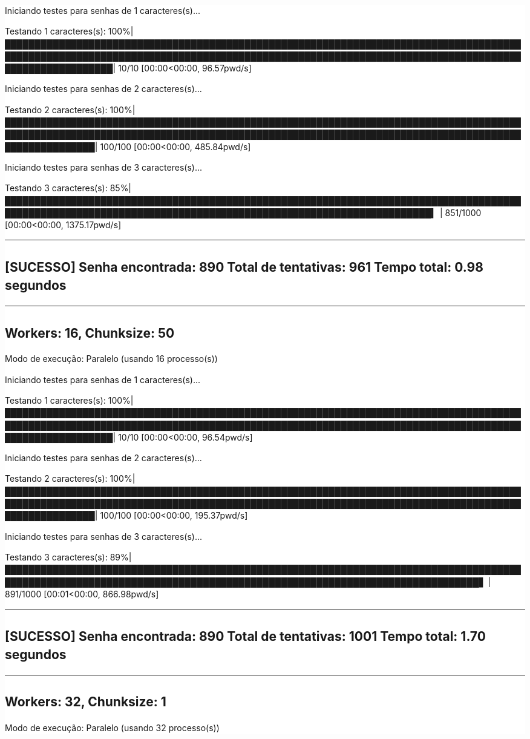 Iniciando testes para senhas de 1 caracteres(s)...

Testando 1 caracteres(s): 100%|██████████████████████████████████████████████████████████████████████████████████████████████████████████████████████████████████████████████████████████████████████████████████████████████| 10/10 [00:00<00:00, 96.57pwd/s]

Iniciando testes para senhas de 2 caracteres(s)...

Testando 2 caracteres(s): 100%|███████████████████████████████████████████████████████████████████████████████████████████████████████████████████████████████████████████████████████████████████████████████████████████| 100/100 [00:00<00:00, 485.84pwd/s]

Iniciando testes para senhas de 3 caracteres(s)...

Testando 3 caracteres(s):  85%|█████████████████████████████████████████████████████████████████████████████████████████████████████████████████████████████████████████████████████████████▍                           | 851/1000 [00:00<00:00, 1375.17pwd/s]

--------------------------------------------------
[SUCESSO] Senha encontrada: 890
Total de tentativas: 961
Tempo total: 0.98 segundos
--------------------------------------------------

--------------------------------------------------
Workers: 16, Chunksize: 50
--------------------------------------------------
Modo de execução: Paralelo (usando 16 processo(s))

Iniciando testes para senhas de 1 caracteres(s)...

Testando 1 caracteres(s): 100%|██████████████████████████████████████████████████████████████████████████████████████████████████████████████████████████████████████████████████████████████████████████████████████████████| 10/10 [00:00<00:00, 96.54pwd/s]

Iniciando testes para senhas de 2 caracteres(s)...

Testando 2 caracteres(s): 100%|███████████████████████████████████████████████████████████████████████████████████████████████████████████████████████████████████████████████████████████████████████████████████████████| 100/100 [00:00<00:00, 195.37pwd/s]

Iniciando testes para senhas de 3 caracteres(s)...

Testando 3 caracteres(s):  89%|█████████████████████████████████████████████████████████████████████████████████████████████████████████████████████████████████████████████████████████████████████▋                    | 891/1000 [00:01<00:00, 866.98pwd/s]

--------------------------------------------------
[SUCESSO] Senha encontrada: 890
Total de tentativas: 1001
Tempo total: 1.70 segundos
--------------------------------------------------

--------------------------------------------------
Workers: 32, Chunksize: 1
--------------------------------------------------
Modo de execução: Paralelo (usando 32 processo(s))
